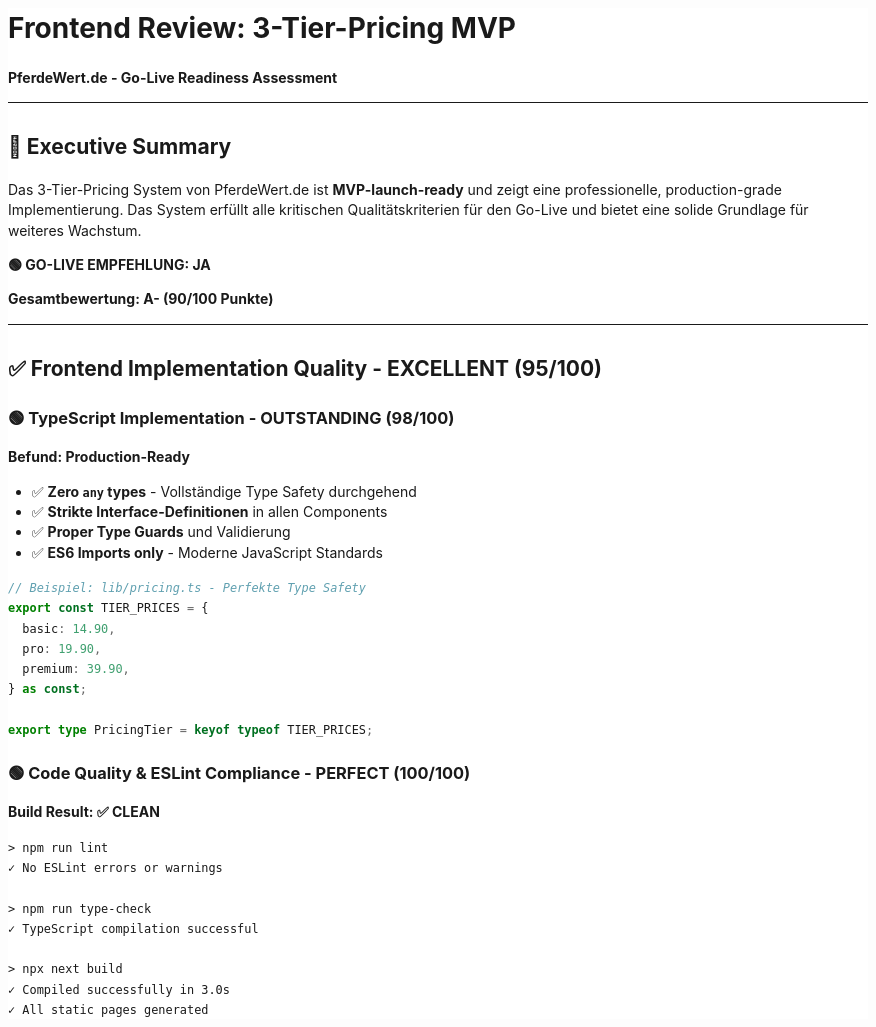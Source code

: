 # Frontend Review: 3-Tier-Pricing MVP
**PferdeWert.de - Go-Live Readiness Assessment**

---

## 🎯 Executive Summary

Das 3-Tier-Pricing System von PferdeWert.de ist **MVP-launch-ready** und zeigt eine professionelle, production-grade Implementierung. Das System erfüllt alle kritischen Qualitätskriterien für den Go-Live und bietet eine solide Grundlage für weiteres Wachstum.

**🟢 GO-LIVE EMPFEHLUNG: JA**

**Gesamtbewertung: A- (90/100 Punkte)**

---

## ✅ Frontend Implementation Quality - EXCELLENT (95/100)

### 🟢 TypeScript Implementation - OUTSTANDING (98/100)
**Befund: Production-Ready**
- ✅ **Zero `any` types** - Vollständige Type Safety durchgehend
- ✅ **Strikte Interface-Definitionen** in allen Components
- ✅ **Proper Type Guards** und Validierung
- ✅ **ES6 Imports only** - Moderne JavaScript Standards

```typescript
// Beispiel: lib/pricing.ts - Perfekte Type Safety
export const TIER_PRICES = {
  basic: 14.90,
  pro: 19.90, 
  premium: 39.90,
} as const;

export type PricingTier = keyof typeof TIER_PRICES;
```

### 🟢 Code Quality & ESLint Compliance - PERFECT (100/100)
**Build Result: ✅ CLEAN**
```
> npm run lint
✓ No ESLint errors or warnings

> npm run type-check  
✓ TypeScript compilation successful

> npx next build
✓ Compiled successfully in 3.0s
✓ All static pages generated
```
